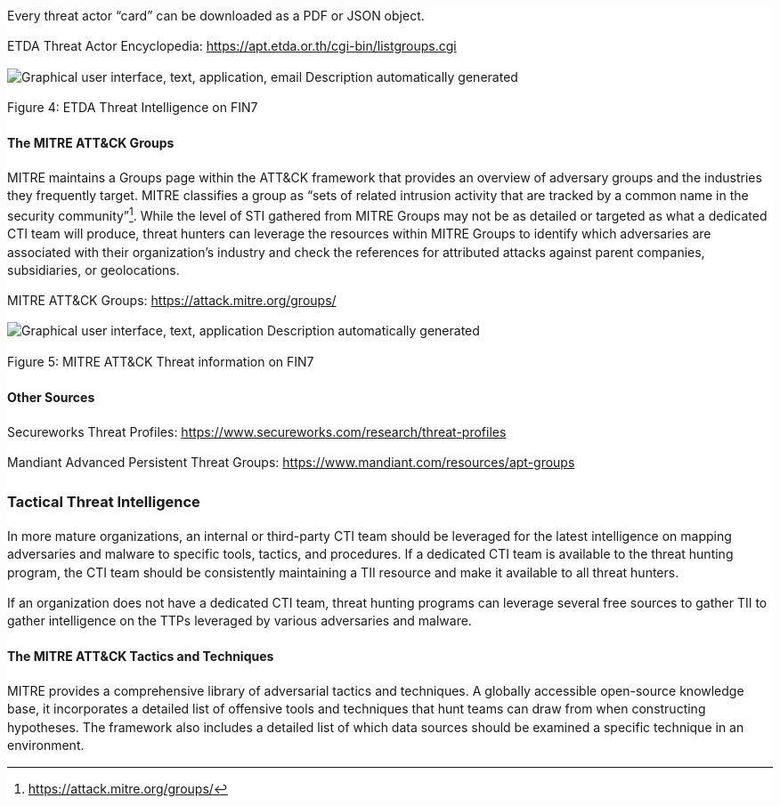 Every threat actor “card” can be downloaded as a PDF or JSON object.

ETDA Threat Actor Encyclopedia: <https://apt.etda.or.th/cgi-bin/listgroups.cgi>

![Graphical user interface, text, application, email Description automatically
generated](media/23bcbfe48841ffa71d3a71e47d2491f4.png)

Figure 4: ETDA Threat Intelligence on FIN7

#### The MITRE ATT&CK Groups

MITRE maintains a Groups page within the ATT&CK framework that provides an
overview of adversary groups and the industries they frequently target. MITRE
classifies a group as “sets of related intrusion activity that are tracked by a
common name in the security community”[^9]. While the level of STI gathered from
MITRE Groups may not be as detailed or targeted as what a dedicated CTI team
will produce, threat hunters can leverage the resources within MITRE Groups to
identify which adversaries are associated with their organization’s industry and
check the references for attributed attacks against parent companies,
subsidiaries, or geolocations.

[^9]: https://attack.mitre.org/groups/

MITRE ATT&CK Groups: <https://attack.mitre.org/groups/>

![Graphical user interface, text, application Description automatically
generated](media/3824da23ff10f3576d7ac341d26949f4.png)

Figure 5: MITRE ATT&CK Threat information on FIN7

#### Other Sources

Secureworks Threat Profiles:
<https://www.secureworks.com/research/threat-profiles>

Mandiant Advanced Persistent Threat Groups:
<https://www.mandiant.com/resources/apt-groups>

### Tactical Threat Intelligence

In more mature organizations, an internal or third-party CTI team should be
leveraged for the latest intelligence on mapping adversaries and malware to
specific tools, tactics, and procedures. If a dedicated CTI team is available to
the threat hunting program, the CTI team should be consistently maintaining a
TII resource and make it available to all threat hunters.

If an organization does not have a dedicated CTI team, threat hunting programs
can leverage several free sources to gather TII to gather intelligence on the
TTPs leveraged by various adversaries and malware.

#### The MITRE ATT&CK Tactics and Techniques

MITRE provides a comprehensive library of adversarial tactics and techniques. A
globally accessible open-source knowledge base, it incorporates a detailed list
of offensive tools and techniques that hunt teams can draw from when
constructing hypotheses. The framework also includes a detailed list of which
data sources should be examined a specific technique in an environment.


[^1]: https://www.crowdstrike.com/cybersecurity-101/threat-hunting/
[^2]: https://www.trellix.com/en-us/security-awareness/operations/what-is-cyber-threat-hunting.html
[^3]: https://www.checkpoint.com/cyber-hub/cloud-security/what-is-threat-hunting/
[^4]: https://www.sans.org/white-papers/who-what-where-when-why-how-effective-threat-hunting/
[^5]: [Collection Management Frameworks – Looking Beyond Asset Inventories in
[^6]: <https://github.com/OTRF/OSSEM>
[^7]: <https://car.mitre.org/>
[^8]: https://github.com/palantir/alerting-detection-strategy-framework
[^10]: https://nvlpubs.nist.gov/nistpubs/SpecialPublications/NIST.SP.1800-17.pdf
[^11]: https://doi.org/10.6028/NIST.SP.800-171r2
[^12]: https://www.lockheedmartin.com/content/dam/lockheed-martin/rms/documents/cyber/LM-White-Paper-Threat-Driven-Approach.pdf
[^13]: K. Jabbour and S. Muccio, “The Science of Mission Assurance,” Journal of
[^14]: https://securedecisions.com/wp-content/uploads/2011/06/Camus-Automatically-Mapping-Cyber-Assets-to-Missions-and-Users.pdf
[^15]: L. Buchanan, M. Larkin, and A. D’Amico, “Mission Assurance Proof-of-Concept:
[^16]: Quote by Lewis Carroll
[^17]: https://whatis.techtarget.com/definition/hypothesis
[^18]: https://www.cybereason.com/blog/how-to-generate-a-hypothesis-for-a-threat-hunt-techniques
[^19]: https://martinfowler.com/bliki/GivenWhenThen.html\#footnote-ivan
[^20]: Ready to hunt? First, Show me your data! -
[^21]: <http://mitiq.mit.edu/ICIQ/Documents/IQ%20Conference%201996/Papers/DODGuidelinesonDataQualityManagement.pdf>
[^22]: Atomic Red Team - <https://github.com/redcanaryco/atomic-red-team>
[^23]: <https://en.wikipedia.org/wiki/Signal-to-noise_ratio>
[^24]: <https://www.betaalvereniging.nl/en/safety/tahiti/>
[^25]: <https://www.pmi.org/learning/library/resource-scheduling-capacity-schedule-construction-5376>
[^26]: <https://www.pmi.org/>
[^27]: [Project Management
[^28]: <https://blog.palantir.com/alerting-and-detection-strategy-framework-52dc33722df2>
[^29]: <https://github.com/palantir/alerting-detection-strategy-framework>
[^30]: <https://en.wikipedia.org/wiki/Robotic_process_automation>
[^31]: <https://www.techtarget.com/searchcio/definition/RPA>
[^32]: <https://pubmed.ncbi.nlm.nih.gov/16250626/>
[^33]: <https://ebrary.net/116529/management/gost_framework>
[^34]: <https://www.strategykiln.com/post/gost-busters-goals-objectives-strategies-and-tactics-explained-with-an-amazon-example>
[^35]: https://www.knowledgehut.com/tutorials/itil4-tutorial/itil-continual-improvement-model
[^36]: https://www.qrpinternational.be/blog/it-governance-and-service-management/itil-4-continual-improvement/\#:\~:text=The%20ITIL%204%20continual%20improvement,Service%20Value%20System%20(SVS).
[^37]: https://www.threathunting.net/files/framework-for-threat-hunting-whitepaper.pdf